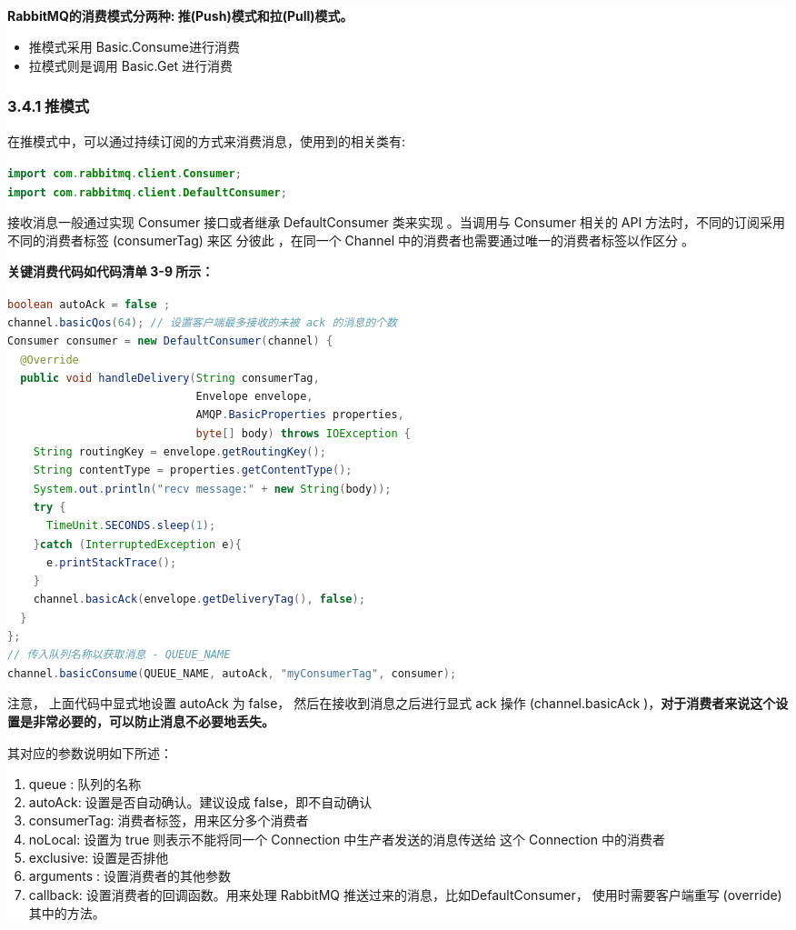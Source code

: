 **RabbitMQ的消费模式分两种: 推(Push)模式和拉(Pull)模式。**

+ 推模式采用 Basic.Consume进行消费
+ 拉模式则是调用 Basic.Get 进行消费

### 3.4.1 推模式

在推模式中，可以通过持续订阅的方式来消费消息，使用到的相关类有:

```java
import com.rabbitmq.client.Consumer;
import com.rabbitmq.client.DefaultConsumer;
```

接收消息一般通过实现 Consumer 接口或者继承 DefaultConsumer 类来实现 。当调用与 Consumer 相关的 API 方法时，不同的订阅采用不同的消费者标签  (consumerTag)  来区 分彼此 ，在同一个 Channel 中的消费者也需要通过唯一的消费者标签以作区分 。

**关键消费代码如代码清单 3-9 所示：**

```java
boolean autoAck = false ;
channel.basicQos(64); // 设置客户端最多接收的未被 ack 的消息的个数
Consumer consumer = new DefaultConsumer(channel) {
  @Override
  public void handleDelivery(String consumerTag,
                             Envelope envelope,
                             AMQP.BasicProperties properties,
                             byte[] body) throws IOException {
    String routingKey = envelope.getRoutingKey();
    String contentType = properties.getContentType();
    System.out.println("recv message:" + new String(body));
    try {
      TimeUnit.SECONDS.sleep(1);
    }catch (InterruptedException e){
      e.printStackTrace();
    }
    channel.basicAck(envelope.getDeliveryTag(), false);
  }
};
// 传入队列名称以获取消息 - QUEUE_NAME
channel.basicConsume(QUEUE_NAME, autoAck, "myConsumerTag", consumer);
```

注意， 上面代码中显式地设置 autoAck 为 false， 然后在接收到消息之后进行显式 ack 操作 (channel.basicAck )，**对于消费者来说这个设置是非常必要的，可以防止消息不必要地丢失。**

其对应的参数说明如下所述：

1. queue : 队列的名称
2. autoAck: 设置是否自动确认。建议设成 false，即不自动确认
3. consumerTag: 消费者标签，用来区分多个消费者
4. noLocal: 设置为 true 则表示不能将同一个 Connection 中生产者发送的消息传送给 这个 Connection 中的消费者
5. exclusive: 设置是否排他
6. arguments : 设置消费者的其他参数
7. callback: 设置消费者的回调函数。用来处理 RabbitMQ 推送过来的消息，比如DefaultConsumer， 使用时需要客户端重写 (override) 其中的方法。
